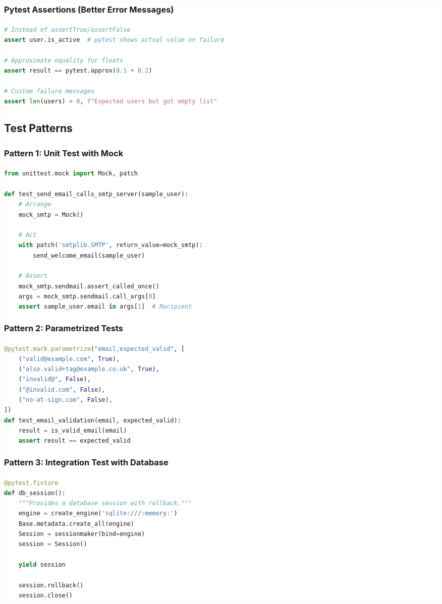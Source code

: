 ```python
```

### Pytest Assertions (Better Error Messages)
```python
# Instead of assertTrue/assertFalse
assert user.is_active  # pytest shows actual value on failure

# Approximate equality for floats
assert result == pytest.approx(0.1 + 0.2)

# Custom failure messages
assert len(users) > 0, f"Expected users but got empty list"
```

## Test Patterns

### Pattern 1: Unit Test with Mock
```python
from unittest.mock import Mock, patch

def test_send_email_calls_smtp_server(sample_user):
    # Arrange
    mock_smtp = Mock()

    # Act
    with patch('smtplib.SMTP', return_value=mock_smtp):
        send_welcome_email(sample_user)

    # Assert
    mock_smtp.sendmail.assert_called_once()
    args = mock_smtp.sendmail.call_args[0]
    assert sample_user.email in args[1]  # Recipient
```

### Pattern 2: Parametrized Tests
```python
@pytest.mark.parametrize("email,expected_valid", [
    ("valid@example.com", True),
    ("also.valid+tag@example.co.uk", True),
    ("invalid@", False),
    ("@invalid.com", False),
    ("no-at-sign.com", False),
])
def test_email_validation(email, expected_valid):
    result = is_valid_email(email)
    assert result == expected_valid
```

### Pattern 3: Integration Test with Database
```python
@pytest.fixture
def db_session():
    """Provides a database session with rollback."""
    engine = create_engine('sqlite:///:memory:')
    Base.metadata.create_all(engine)
    Session = sessionmaker(bind=engine)
    session = Session()

    yield session

    session.rollback()
    session.close()

```